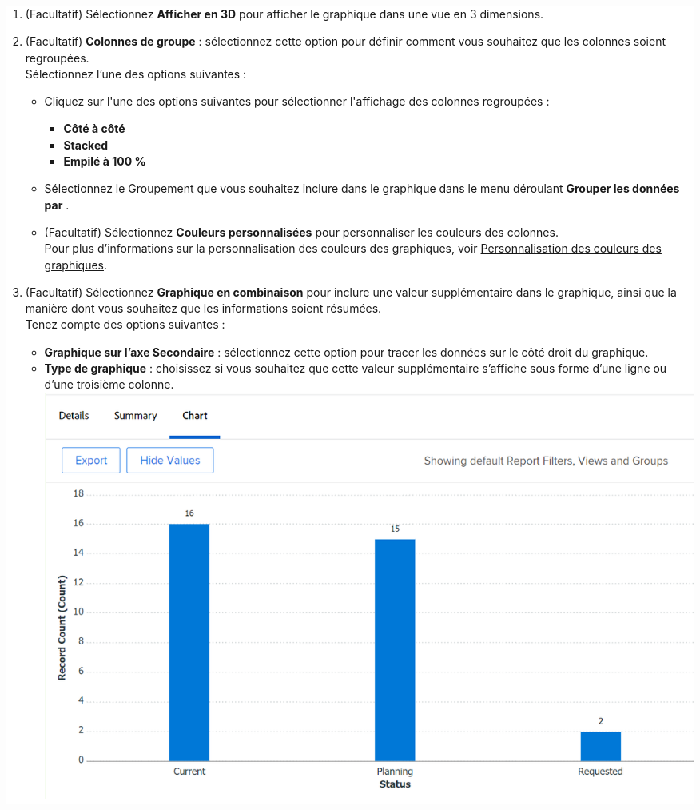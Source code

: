 1. (Facultatif) Sélectionnez **Afficher en 3D** pour afficher le graphique dans une vue en 3 dimensions.
1. (Facultatif) **Colonnes de groupe** : sélectionnez cette option pour définir comment vous souhaitez que les colonnes soient regroupées.\
   Sélectionnez l’une des options suivantes :

   * Cliquez sur l&#39;une des options suivantes pour sélectionner l&#39;affichage des colonnes regroupées :

      * **Côté à côté**
      * **Stacked**
      * **Empilé à 100 %**

   * Sélectionnez le Groupement que vous souhaitez inclure dans le graphique dans le menu déroulant **Grouper les données par** .
   * (Facultatif) Sélectionnez **Couleurs personnalisées** pour personnaliser les couleurs des colonnes.\
     Pour plus d’informations sur la personnalisation des couleurs des graphiques, voir [Personnalisation des couleurs des graphiques](#customize-chart-colors).

1. (Facultatif) Sélectionnez **Graphique en combinaison** pour inclure une valeur supplémentaire dans le graphique, ainsi que la manière dont vous souhaitez que les informations soient résumées.\
   Tenez compte des options suivantes :

   * **Graphique sur l’axe Secondaire** : sélectionnez cette option pour tracer les données sur le côté droit du graphique.
   * **Type de graphique** : choisissez si vous souhaitez que cette valeur supplémentaire s’affiche sous forme d’une ligne ou d’une troisième colonne.\
     ![](assets/qs-column-chart-350x163.png)
